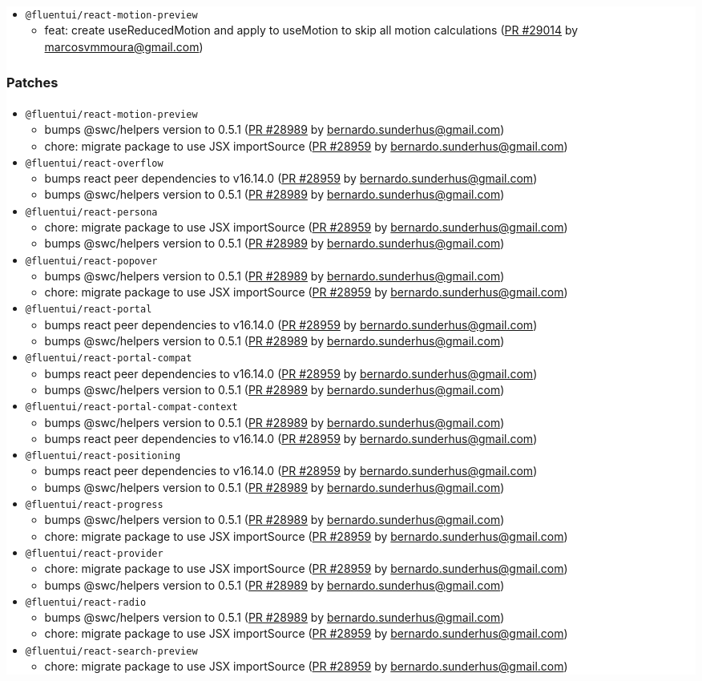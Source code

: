 - `@fluentui/react-motion-preview`
  - feat: create useReducedMotion and apply to useMotion to skip all motion calculations ([PR #29014](https://github.com/microsoft/fluentui/pull/29014) by marcosvmmoura@gmail.com)

### Patches

- `@fluentui/react-motion-preview`
  - bumps @swc/helpers version to 0.5.1 ([PR #28989](https://github.com/microsoft/fluentui/pull/28989) by bernardo.sunderhus@gmail.com)
  - chore: migrate package to use JSX importSource ([PR #28959](https://github.com/microsoft/fluentui/pull/28959) by bernardo.sunderhus@gmail.com)
- `@fluentui/react-overflow`
  - bumps react peer dependencies to v16.14.0 ([PR #28959](https://github.com/microsoft/fluentui/pull/28959) by bernardo.sunderhus@gmail.com)
  - bumps @swc/helpers version to 0.5.1 ([PR #28989](https://github.com/microsoft/fluentui/pull/28989) by bernardo.sunderhus@gmail.com)
- `@fluentui/react-persona`
  - chore: migrate package to use JSX importSource ([PR #28959](https://github.com/microsoft/fluentui/pull/28959) by bernardo.sunderhus@gmail.com)
  - bumps @swc/helpers version to 0.5.1 ([PR #28989](https://github.com/microsoft/fluentui/pull/28989) by bernardo.sunderhus@gmail.com)
- `@fluentui/react-popover`
  - bumps @swc/helpers version to 0.5.1 ([PR #28989](https://github.com/microsoft/fluentui/pull/28989) by bernardo.sunderhus@gmail.com)
  - chore: migrate package to use JSX importSource ([PR #28959](https://github.com/microsoft/fluentui/pull/28959) by bernardo.sunderhus@gmail.com)
- `@fluentui/react-portal`
  - bumps react peer dependencies to v16.14.0 ([PR #28959](https://github.com/microsoft/fluentui/pull/28959) by bernardo.sunderhus@gmail.com)
  - bumps @swc/helpers version to 0.5.1 ([PR #28989](https://github.com/microsoft/fluentui/pull/28989) by bernardo.sunderhus@gmail.com)
- `@fluentui/react-portal-compat`
  - bumps react peer dependencies to v16.14.0 ([PR #28959](https://github.com/microsoft/fluentui/pull/28959) by bernardo.sunderhus@gmail.com)
  - bumps @swc/helpers version to 0.5.1 ([PR #28989](https://github.com/microsoft/fluentui/pull/28989) by bernardo.sunderhus@gmail.com)
- `@fluentui/react-portal-compat-context`
  - bumps @swc/helpers version to 0.5.1 ([PR #28989](https://github.com/microsoft/fluentui/pull/28989) by bernardo.sunderhus@gmail.com)
  - bumps react peer dependencies to v16.14.0 ([PR #28959](https://github.com/microsoft/fluentui/pull/28959) by bernardo.sunderhus@gmail.com)
- `@fluentui/react-positioning`
  - bumps react peer dependencies to v16.14.0 ([PR #28959](https://github.com/microsoft/fluentui/pull/28959) by bernardo.sunderhus@gmail.com)
  - bumps @swc/helpers version to 0.5.1 ([PR #28989](https://github.com/microsoft/fluentui/pull/28989) by bernardo.sunderhus@gmail.com)
- `@fluentui/react-progress`
  - bumps @swc/helpers version to 0.5.1 ([PR #28989](https://github.com/microsoft/fluentui/pull/28989) by bernardo.sunderhus@gmail.com)
  - chore: migrate package to use JSX importSource ([PR #28959](https://github.com/microsoft/fluentui/pull/28959) by bernardo.sunderhus@gmail.com)
- `@fluentui/react-provider`
  - chore: migrate package to use JSX importSource ([PR #28959](https://github.com/microsoft/fluentui/pull/28959) by bernardo.sunderhus@gmail.com)
  - bumps @swc/helpers version to 0.5.1 ([PR #28989](https://github.com/microsoft/fluentui/pull/28989) by bernardo.sunderhus@gmail.com)
- `@fluentui/react-radio`
  - bumps @swc/helpers version to 0.5.1 ([PR #28989](https://github.com/microsoft/fluentui/pull/28989) by bernardo.sunderhus@gmail.com)
  - chore: migrate package to use JSX importSource ([PR #28959](https://github.com/microsoft/fluentui/pull/28959) by bernardo.sunderhus@gmail.com)
- `@fluentui/react-search-preview`
  - chore: migrate package to use JSX importSource ([PR #28959](https://github.com/microsoft/fluentui/pull/28959) by bernardo.sunderhus@gmail.com)